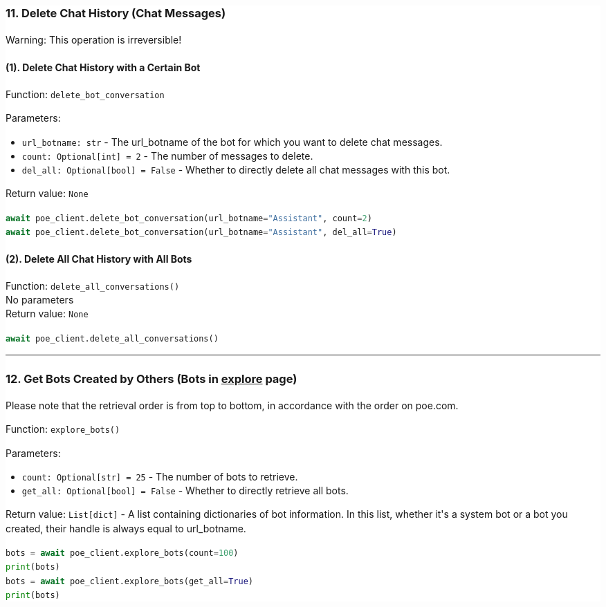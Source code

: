 
### 11. Delete Chat History (Chat Messages)

Warning: This operation is irreversible!

#### (1). Delete Chat History with a Certain Bot

Function: `delete_bot_conversation`

Parameters:

- `url_botname: str` - The url_botname of the bot for which you want to delete chat messages.
- `count: Optional[int] = 2` - The number of messages to delete.
- `del_all: Optional[bool] = False` - Whether to directly delete all chat messages with this bot.

Return value: `None`

```python
await poe_client.delete_bot_conversation(url_botname="Assistant", count=2)
await poe_client.delete_bot_conversation(url_botname="Assistant", del_all=True)
```

#### (2). Delete All Chat History with All Bots

Function: `delete_all_conversations()`  
No parameters  
Return value: `None`

```python
await poe_client.delete_all_conversations()
```

---

### 12. Get Bots Created by Others (Bots in [explore](https://poe.com/explore_bots?category=All) page)

Please note that the retrieval order is from top to bottom, in accordance with the order on poe.com.

Function: `explore_bots()`

Parameters:

- `count: Optional[str] = 25` - The number of bots to retrieve.
- `get_all: Optional[bool] = False` - Whether to directly retrieve all bots.

Return value: `List[dict]` - A list containing dictionaries of bot information. In this list, whether it's a system bot
or a bot you created, their handle is always equal to url_botname.

```python
bots = await poe_client.explore_bots(count=100)
print(bots)
bots = await poe_client.explore_bots(get_all=True)
print(bots)
```

